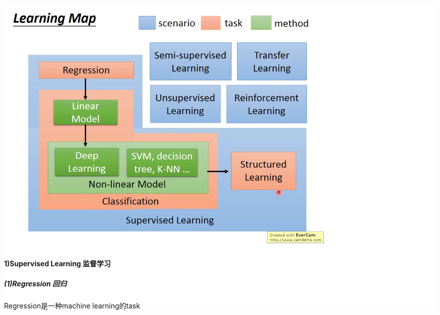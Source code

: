 <img src="https://github.com/BobWang4/DataWhale_learnNotes/blob/main/%E6%9D%8E%E5%AE%8F%E6%AF%85%E6%9C%BA%E5%99%A8%E5%AD%A6%E4%B9%A0/day01/2%E3%80%81learning%20map.png?raw=true" alt="img" style="zoom:67%;" />

#### 1)Supervised  Learning 监督学习

##### (1)Regression 回归

Regression是一种machine learning的task
